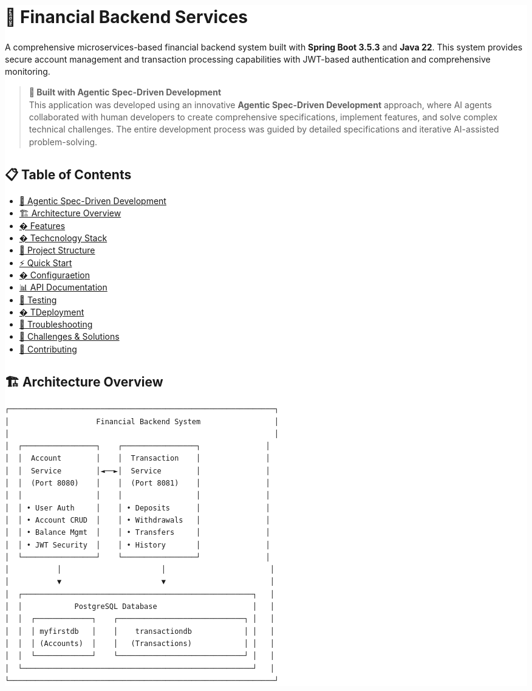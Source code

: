 # 🏦 Financial Backend Services

A comprehensive microservices-based financial backend system built with **Spring Boot 3.5.3** and **Java 22**. This system provides secure account management and transaction processing capabilities with JWT-based authentication and comprehensive monitoring.

> **🤖 Built with Agentic Spec-Driven Development**  
> This application was developed using an innovative **Agentic Spec-Driven Development** approach, where AI agents collaborated with human developers to create comprehensive specifications, implement features, and solve complex technical challenges. The entire development process was guided by detailed specifications and iterative AI-assisted problem-solving.

## 📋 Table of Contents

- [🤖 Agentic Spec-Driven Development](#-agentic-spec-driven-development)
- [🏗️ Architecture Overview](#️-architecture-overview)
- [�  Features](#-features)
- [�️ Techcnology Stack](#️-technology-stack)
- [📁 Project Structure](#-project-structure)
- [⚡ Quick Start](#-quick-start)
- [� Configuraetion](#-configuration)
- [📊 API Documentation](#-api-documentation)
- [🧪 Testing](#-testing)
- [� TDeployment](#-deployment)
- [🐛 Troubleshooting](#-troubleshooting)
- [🎯 Challenges & Solutions](#-challenges--solutions)
- [🤝 Contributing](#-contributing)

## 🏗️ Architecture Overview

```
┌─────────────────────────────────────────────────────────────┐
│                    Financial Backend System                 │
│                                                             │
│  ┌─────────────────┐    ┌─────────────────┐               │
│  │  Account        │    │  Transaction    │               │
│  │  Service        │◄──►│  Service        │               │
│  │  (Port 8080)    │    │  (Port 8081)    │               │
│  │                 │    │                 │               │
│  │ • User Auth     │    │ • Deposits      │               │
│  │ • Account CRUD  │    │ • Withdrawals   │               │
│  │ • Balance Mgmt  │    │ • Transfers     │               │
│  │ • JWT Security  │    │ • History       │               │
│  └─────────────────┘    └─────────────────┘               │
│           │                       │                        │
│           ▼                       ▼                        │
│  ┌─────────────────────────────────────────────────────┐   │
│  │            PostgreSQL Database                      │   │
│  │  ┌─────────────┐    ┌─────────────────────────────┐ │   │
│  │  │ myfirstdb   │    │    transactiondb            │ │   │
│  │  │ (Accounts)  │    │   (Transactions)            │ │   │
│  │  └─────────────┘    └─────────────────────────────┘ │   │
│  └─────────────────────────────────────────────────────┘   │
└─────────────────────────────────────────────────────────────┘
```
